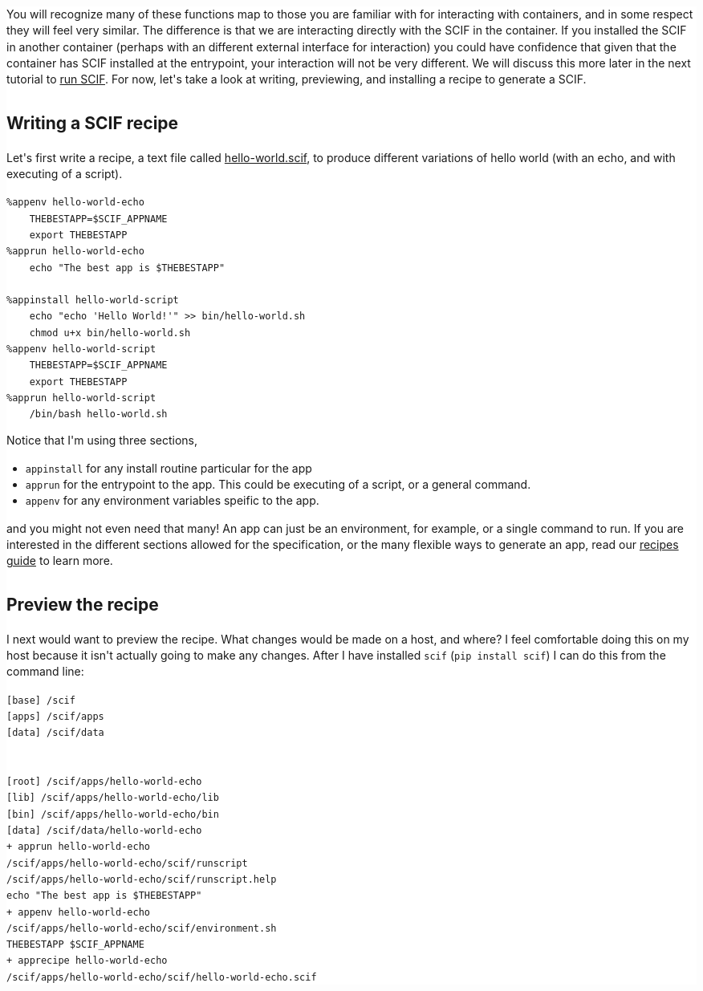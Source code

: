 You will recognize many of these functions map to those you are familiar with for interacting with containers, and in some respect they will feel very similar. The difference is that we are interacting directly with the SCIF in the container. If you installed the SCIF in another container (perhaps with an different external interface for interaction) you could have confidence that given that the container has SCIF installed at the entrypoint, your interaction will not be very different. We will discuss this more later in the next tutorial to [run SCIF](tutorial-run.md). For now, let's take a look at writing, previewing, and installing a recipe to generate a SCIF.


## Writing a SCIF recipe
Let's first write a recipe, a text file called [hello-world.scif](hello-world.scif), to produce different variations of hello world (with an echo, and with executing of a script).

```
%appenv hello-world-echo
    THEBESTAPP=$SCIF_APPNAME
    export THEBESTAPP
%apprun hello-world-echo
    echo "The best app is $THEBESTAPP"

%appinstall hello-world-script
    echo "echo 'Hello World!'" >> bin/hello-world.sh
    chmod u+x bin/hello-world.sh
%appenv hello-world-script
    THEBESTAPP=$SCIF_APPNAME
    export THEBESTAPP
%apprun hello-world-script
    /bin/bash hello-world.sh
```

Notice that I'm using three sections, 

 - `appinstall` for any install routine particular for the app
 - `apprun` for the entrypoint to the app. This could be executing of a script, or a general command. 
 - `appenv`  for any environment variables speific to the app.

and you might not even need that many! An app can just be an environment, for example, or a single command to run. If you are interested in the different sections allowed for the specification, or the many flexible ways to generate an app, read our [recipes guide](/scif/recipes) to learn more.


## Preview the recipe
I next would want to preview the recipe. What changes would be made on a host, and where? I feel comfortable doing this on my host because it isn't actually going to make any changes. After I have installed `scif` (`pip install scif`) I can do this from the command line:

```
[base] /scif 
[apps] /scif/apps 
[data] /scif/data
 

[root] /scif/apps/hello-world-echo 
[lib] /scif/apps/hello-world-echo/lib 
[bin] /scif/apps/hello-world-echo/bin 
[data] /scif/data/hello-world-echo 
+ apprun hello-world-echo
/scif/apps/hello-world-echo/scif/runscript
/scif/apps/hello-world-echo/scif/runscript.help
echo "The best app is $THEBESTAPP"
+ appenv hello-world-echo
/scif/apps/hello-world-echo/scif/environment.sh
THEBESTAPP $SCIF_APPNAME
+ apprecipe hello-world-echo
/scif/apps/hello-world-echo/scif/hello-world-echo.scif
```